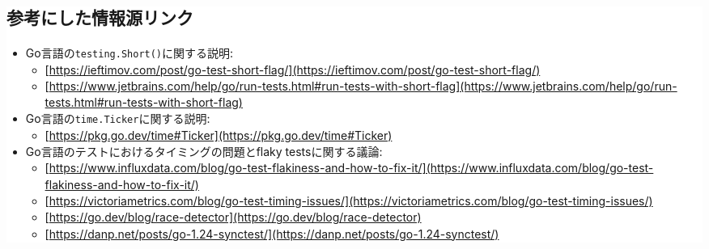 ## 参考にした情報源リンク

*   Go言語の`testing.Short()`に関する説明:
    *   [https://ieftimov.com/post/go-test-short-flag/](https://ieftimov.com/post/go-test-short-flag/)
    *   [https://www.jetbrains.com/help/go/run-tests.html#run-tests-with-short-flag](https://www.jetbrains.com/help/go/run-tests.html#run-tests-with-short-flag)
*   Go言語の`time.Ticker`に関する説明:
    *   [https://pkg.go.dev/time#Ticker](https://pkg.go.dev/time#Ticker)
*   Go言語のテストにおけるタイミングの問題とflaky testsに関する議論:
    *   [https://www.influxdata.com/blog/go-test-flakiness-and-how-to-fix-it/](https://www.influxdata.com/blog/go-test-flakiness-and-how-to-fix-it/)
    *   [https://victoriametrics.com/blog/go-test-timing-issues/](https://victoriametrics.com/blog/go-test-timing-issues/)
    *   [https://go.dev/blog/race-detector](https://go.dev/blog/race-detector)
    *   [https://danp.net/posts/go-1.24-synctest/](https://danp.net/posts/go-1.24-synctest/)
